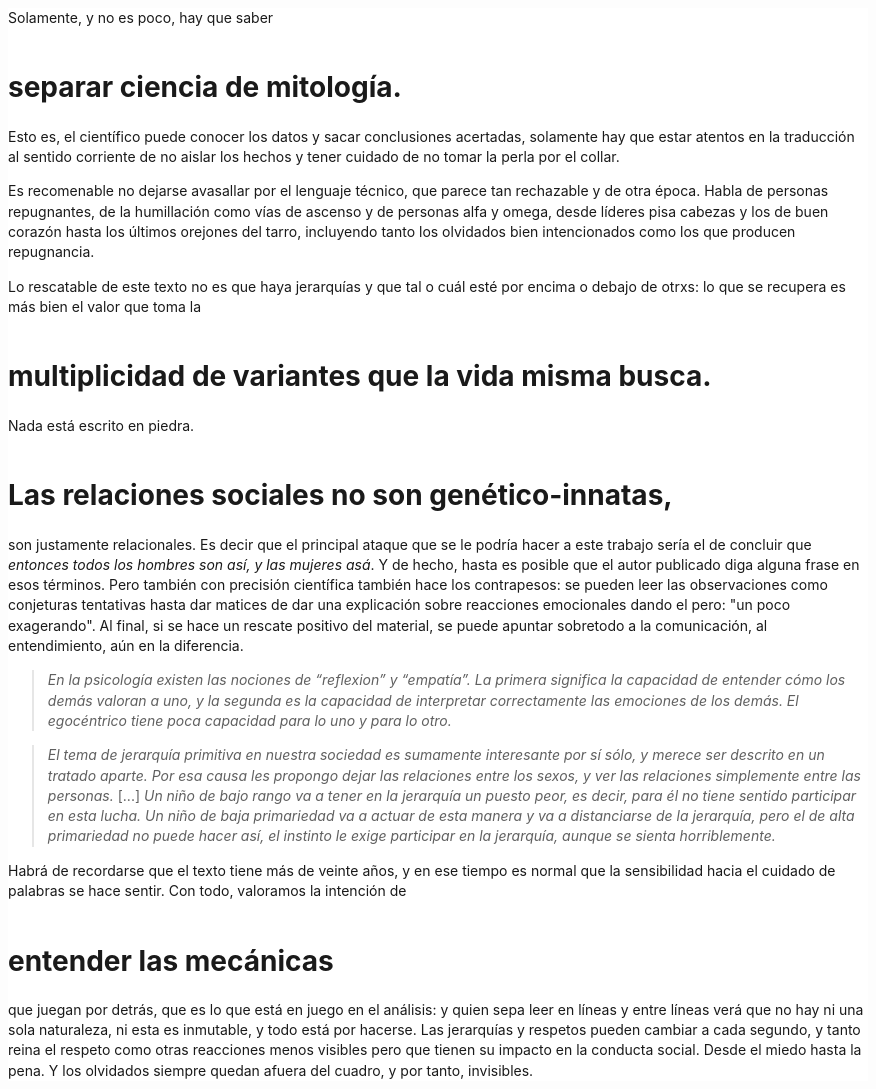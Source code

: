 Solamente, y no es poco, hay que saber 
# separar ciencia de mitología. 
Esto es, el científico puede conocer los datos y sacar conclusiones acertadas, solamente hay que estar atentos en la traducción al sentido corriente de no aislar los hechos y tener cuidado de no tomar la perla por el collar.

Es recomenable no dejarse avasallar por el lenguaje técnico, que parece tan rechazable y de otra época. 
Habla de personas repugnantes, de la humillación como vías de ascenso y de personas alfa y omega, desde líderes pisa cabezas y los de buen corazón hasta los últimos orejones del tarro, incluyendo tanto los olvidados bien intencionados como los que producen repugnancia.

Lo rescatable de este texto no es que haya jerarquías y que tal o cuál esté por encima o debajo de otrxs: lo que se recupera es más bien el valor que toma la 
# multiplicidad de variantes que la vida misma busca.

Nada está escrito en piedra. 
# Las relaciones sociales no son genético-innatas, 
son justamente relacionales. Es decir que el principal ataque que se le podría hacer a este trabajo sería el de concluir que _entonces todos los hombres son así, y las mujeres asá_. Y de hecho, hasta es posible que el autor publicado diga alguna frase en esos términos. Pero también con precisión científica también hace los contrapesos: se pueden leer las observaciones como conjeturas tentativas hasta dar matices de dar una explicación sobre reacciones emocionales dando el pero: "un poco exagerando". Al final, si se hace un rescate positivo del material, se puede apuntar sobretodo a la comunicación, al entendimiento, aún en la diferencia.

> _En la psicología existen las nociones de “reflexion” y “empatía”. La primera significa la capacidad de entender cómo los demás valoran a uno, y la segunda es la capacidad de interpretar correctamente las emociones de los demás. El egocéntrico tiene poca capacidad para lo uno y para lo otro._

> _El tema de jerarquía primitiva en nuestra sociedad es sumamente interesante por sí sólo, y merece ser descrito en un tratado aparte. Por esa causa les propongo dejar las relaciones entre los sexos, y ver las relaciones simplemente entre las personas._ [...]
> _Un niño de bajo rango va a tener en la jerarquía un puesto peor, es decir, para él no tiene sentido participar en esta lucha. Un niño de baja primariedad va a actuar de esta manera y va a distanciarse de la jerarquía, pero el de alta primariedad no puede hacer así, el instinto le exige participar en la jerarquía, aunque se sienta horriblemente._

Habrá de recordarse que el texto tiene más de veinte años, y en ese tiempo es normal que la sensibilidad hacia el cuidado de palabras se hace sentir. Con todo, valoramos la intención de 
# entender las mecánicas 
que juegan por detrás, que es lo que está en juego en el análisis: y quien sepa leer en líneas y entre líneas verá que no hay ni una sola naturaleza, ni esta es inmutable, y todo está por hacerse. Las jerarquías y respetos pueden cambiar a cada segundo, y tanto reina el respeto como otras reacciones menos visibles pero que tienen su impacto en la conducta social. Desde el miedo hasta la pena. Y los olvidados siempre quedan afuera del cuadro, y por tanto, invisibles.
